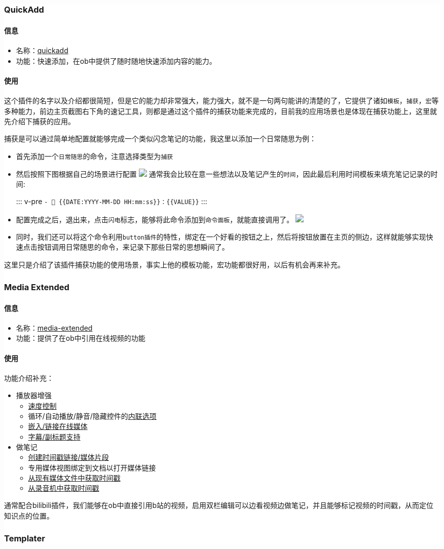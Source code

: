 ### QuickAdd

#### 信息

- 名称：[quickadd](https://github.com/chhoumann/quickadd)
- 功能：快速添加，在ob中提供了随时随地快速添加内容的能力。

#### 使用

这个插件的名字以及介绍都很简短，但是它的能力却非常强大，能力强大，就不是一句两句能讲的清楚的了，它提供了诸如`模板`，`捕获`，`宏`等多种能力，前边主页截图右下角的速记工具，则都是通过这个插件的捕获功能来完成的，目前我的应用场景也是体现在捕获功能上，这里就先介绍下捕获的应用。

捕获是可以通过简单地配置就能够完成一个类似闪念笔记的功能，我这里以添加一个日常随思为例：

- 首先添加一个`日常随思`的命令，注意选择类型为`捕获`
- 然后按照下图根据自己的场景进行配置
	![](http://t.eryajf.net/imgs/2021/12/c247dc480df5fd34.png)
	通常我会比较在意一些想法以及笔记产生的`时间`，因此最后利用时间模板来填充笔记记录的时间:

	::: v-pre
	`- 🙋 {{DATE:YYYY-MM-DD HH:mm:ss}}：{{VALUE}}`
	:::

- 配置完成之后，退出来，点击`闪电`标志，能够将此命令添加到`命令面板`，就能直接调用了。
	![](http://t.eryajf.net/imgs/2021/12/18d7cfd20568bdae.gif)
- 同时，我们还可以将这个命令利用`button插件`的特性，绑定在一个好看的按钮之上，然后将按钮放置在主页的侧边，这样就能够实现快速点击按钮调用日常随思的命令，来记录下那些日常的思想瞬间了。

这里只是介绍了该插件捕获功能的使用场景，事实上他的模板功能，宏功能都很好用，以后有机会再来补充。

### Media Extended

#### 信息

- 名称：[media-extended](https://github.com/aidenlx/media-extended)
- 功能：提供了在ob中引用在线视频的功能

#### 使用

功能介绍补充：
-   播放器增强
    -   [速度控制](https://github.com/aidenlx/media-extended/wiki/Speed-Control)
    -   [](https://github.com/aidenlx/media-extended/wiki/Inline-Options)循环/自动播放/静音/隐藏控件的[内联选项](https://github.com/aidenlx/media-extended/wiki/Inline-Options)
    -   [嵌入/链接在线媒体](https://github.com/aidenlx/media-extended/wiki/Create-Online-Media-Embed-Link)
    -   [字幕/副标题支持](https://github.com/aidenlx/media-extended/wiki/Caption-Subtitle-Support)
-   做笔记
    -   [创建时间戳链接/媒体片段](https://github.com/aidenlx/media-extended/wiki/Restrict-Play-Range)
    -   专用媒体视图绑定到文档以打开媒体链接
    -   [从现有媒体文件中获取时间戳](https://github.com/aidenlx/media-extended/wiki/Get-Timestamp)
    -   [从录音机中获取时间戳](https://github.com/aidenlx/media-extended/wiki/Audio-Recorder)

通常配合bilibili插件，我们能够在ob中直接引用b站的视频，启用双栏编辑可以边看视频边做笔记，并且能够标记视频的时间戳，从而定位知识点的位置。

###  Templater
